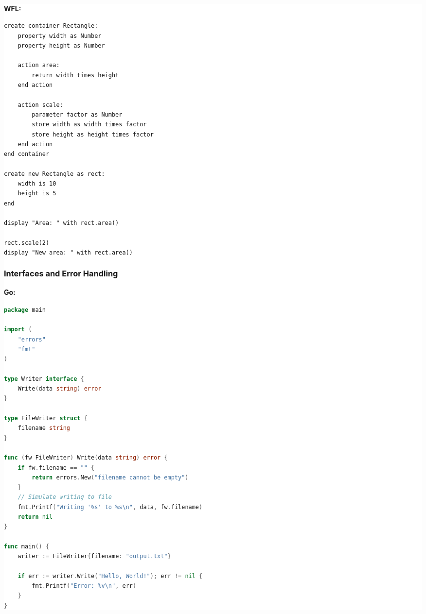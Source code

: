 **WFL:**
```wfl
create container Rectangle:
    property width as Number
    property height as Number
    
    action area:
        return width times height
    end action
    
    action scale:
        parameter factor as Number
        store width as width times factor
        store height as height times factor
    end action
end container

create new Rectangle as rect:
    width is 10
    height is 5
end

display "Area: " with rect.area()

rect.scale(2)
display "New area: " with rect.area()
```

### Interfaces and Error Handling

**Go:**
```go
package main

import (
    "errors"
    "fmt"
)

type Writer interface {
    Write(data string) error
}

type FileWriter struct {
    filename string
}

func (fw FileWriter) Write(data string) error {
    if fw.filename == "" {
        return errors.New("filename cannot be empty")
    }
    // Simulate writing to file
    fmt.Printf("Writing '%s' to %s\n", data, fw.filename)
    return nil
}

func main() {
    writer := FileWriter{filename: "output.txt"}
    
    if err := writer.Write("Hello, World!"); err != nil {
        fmt.Printf("Error: %v\n", err)
    }
}
```
